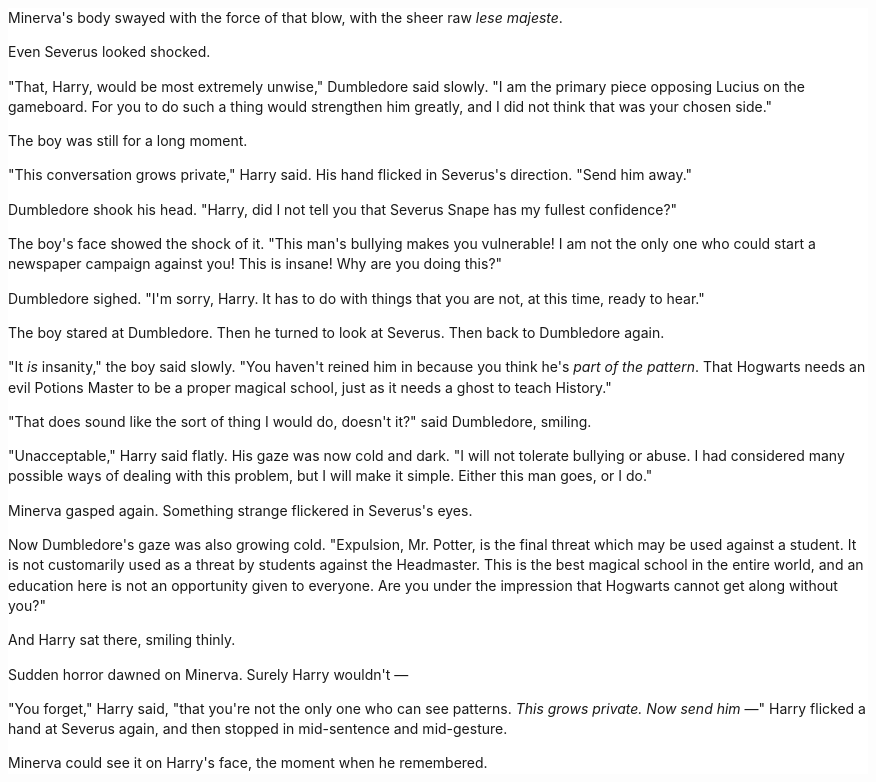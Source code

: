 Minerva's body swayed with the force of that blow, with the sheer raw
*lese majeste*.

Even Severus looked shocked.

"That, Harry, would be most extremely unwise," Dumbledore said slowly.
"I am the primary piece opposing Lucius on the gameboard. For you to do
such a thing would strengthen him greatly, and I did not think that was
your chosen side."

The boy was still for a long moment.

"This conversation grows private," Harry said. His hand flicked in
Severus's direction. "Send him away."

Dumbledore shook his head. "Harry, did I not tell you that Severus Snape
has my fullest confidence?"

The boy's face showed the shock of it. "This man's bullying makes you
vulnerable! I am not the only one who could start a newspaper campaign
against you! This is insane! Why are you doing this?"

Dumbledore sighed. "I'm sorry, Harry. It has to do with things that you
are not, at this time, ready to hear."

The boy stared at Dumbledore. Then he turned to look at Severus. Then
back to Dumbledore again.

"It *is* insanity," the boy said slowly. "You haven't reined him in
because you think he's *part of the pattern*. That Hogwarts needs an
evil Potions Master to be a proper magical school, just as it needs a
ghost to teach History."

"That does sound like the sort of thing I would do, doesn't it?" said
Dumbledore, smiling.

"Unacceptable," Harry said flatly. His gaze was now cold and dark. "I
will not tolerate bullying or abuse. I had considered many possible ways
of dealing with this problem, but I will make it simple. Either this man
goes, or I do."

Minerva gasped again. Something strange flickered in Severus's eyes.

Now Dumbledore's gaze was also growing cold. "Expulsion, Mr. Potter, is
the final threat which may be used against a student. It is not
customarily used as a threat by students against the Headmaster. This is
the best magical school in the entire world, and an education here is
not an opportunity given to everyone. Are you under the impression that
Hogwarts cannot get along without you?"

And Harry sat there, smiling thinly.

Sudden horror dawned on Minerva. Surely Harry wouldn't —

"You forget," Harry said, "that you're not the only one who can see
patterns. *This grows private. Now send him* —" Harry flicked a hand at
Severus again, and then stopped in mid-sentence and mid-gesture.

Minerva could see it on Harry's face, the moment when he remembered.
